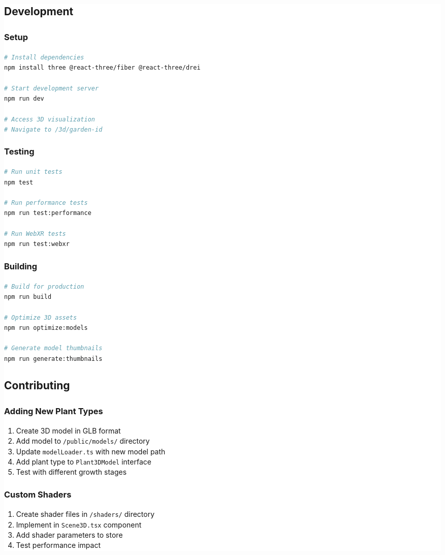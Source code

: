 ## Development

### Setup
```bash
# Install dependencies
npm install three @react-three/fiber @react-three/drei

# Start development server
npm run dev

# Access 3D visualization
# Navigate to /3d/garden-id
```

### Testing
```bash
# Run unit tests
npm test

# Run performance tests
npm run test:performance

# Run WebXR tests
npm run test:webxr
```

### Building
```bash
# Build for production
npm run build

# Optimize 3D assets
npm run optimize:models

# Generate model thumbnails
npm run generate:thumbnails
```

## Contributing

### Adding New Plant Types
1. Create 3D model in GLB format
2. Add model to `/public/models/` directory
3. Update `modelLoader.ts` with new model path
4. Add plant type to `Plant3DModel` interface
5. Test with different growth stages

### Custom Shaders
1. Create shader files in `/shaders/` directory
2. Implement in `Scene3D.tsx` component
3. Add shader parameters to store
4. Test performance impact
